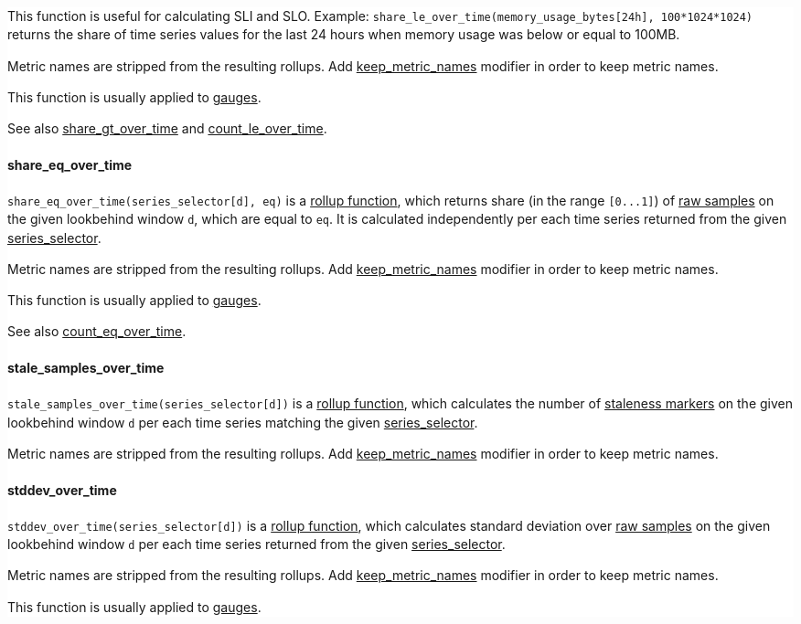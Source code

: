 This function is useful for calculating SLI and SLO. Example: `share_le_over_time(memory_usage_bytes[24h], 100*1024*1024)` returns
the share of time series values for the last 24 hours when memory usage was below or equal to 100MB.

Metric names are stripped from the resulting rollups. Add [keep_metric_names](#keep_metric_names) modifier in order to keep metric names.

This function is usually applied to [gauges](https://docs.victoriametrics.com/victoriametrics/keyconcepts/#gauge).

See also [share_gt_over_time](#share_gt_over_time) and [count_le_over_time](#count_le_over_time).

#### share_eq_over_time

`share_eq_over_time(series_selector[d], eq)` is a [rollup function](#rollup-functions), which returns share (in the range `[0...1]`)
of [raw samples](https://docs.victoriametrics.com/victoriametrics/keyconcepts/#raw-samples)
on the given lookbehind window `d`, which are equal to `eq`. It is calculated independently per each time series returned
from the given [series_selector](https://docs.victoriametrics.com/victoriametrics/keyconcepts/#filtering).

Metric names are stripped from the resulting rollups. Add [keep_metric_names](#keep_metric_names) modifier in order to keep metric names.

This function is usually applied to [gauges](https://docs.victoriametrics.com/victoriametrics/keyconcepts/#gauge).

See also [count_eq_over_time](#count_eq_over_time).

#### stale_samples_over_time

`stale_samples_over_time(series_selector[d])` is a [rollup function](#rollup-functions), which calculates the number
of [staleness markers](https://docs.victoriametrics.com/victoriametrics/vmagent/#prometheus-staleness-markers) on the given lookbehind window `d`
per each time series matching the given [series_selector](https://docs.victoriametrics.com/victoriametrics/keyconcepts/#filtering).

Metric names are stripped from the resulting rollups. Add [keep_metric_names](#keep_metric_names) modifier in order to keep metric names.

#### stddev_over_time

`stddev_over_time(series_selector[d])` is a [rollup function](#rollup-functions), which calculates standard deviation over [raw samples](https://docs.victoriametrics.com/victoriametrics/keyconcepts/#raw-samples)
on the given lookbehind window `d` per each time series returned from the given [series_selector](https://docs.victoriametrics.com/victoriametrics/keyconcepts/#filtering).

Metric names are stripped from the resulting rollups. Add [keep_metric_names](#keep_metric_names) modifier in order to keep metric names.

This function is usually applied to [gauges](https://docs.victoriametrics.com/victoriametrics/keyconcepts/#gauge).

